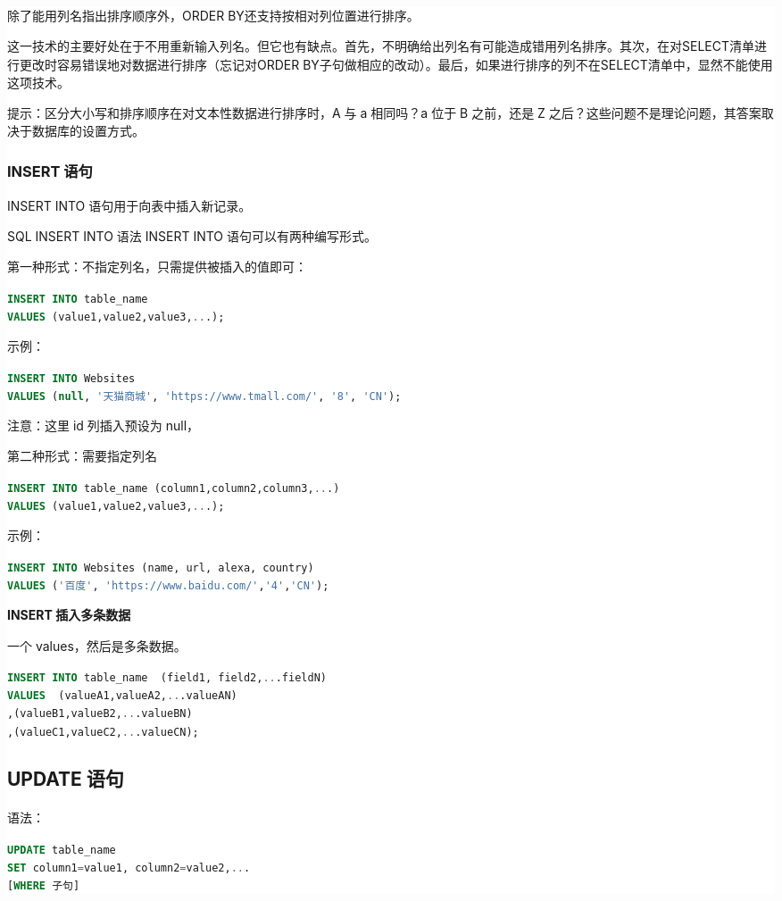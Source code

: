 除了能用列名指出排序顺序外，ORDER BY还支持按相对列位置进行排序。

这一技术的主要好处在于不用重新输入列名。但它也有缺点。首先，不明确给出列名有可能造成错用列名排序。其次，在对SELECT清单进行更改时容易错误地对数据进行排序（忘记对ORDER BY子句做相应的改动）。最后，如果进行排序的列不在SELECT清单中，显然不能使用这项技术。

提示：区分大小写和排序顺序在对文本性数据进行排序时，A 与 a 相同吗？a 位于 B 之前，还是 Z 之后？这些问题不是理论问题，其答案取决于数据库的设置方式。

### INSERT 语句

INSERT INTO 语句用于向表中插入新记录。

SQL INSERT INTO 语法
INSERT INTO 语句可以有两种编写形式。

第一种形式：不指定列名，只需提供被插入的值即可：

```sql
INSERT INTO table_name
VALUES (value1,value2,value3,...);
```

示例：

```sql
INSERT INTO Websites
VALUES (null, '天猫商城', 'https://www.tmall.com/', '8', 'CN');
```

注意：这里 id 列插入预设为 null，

第二种形式：需要指定列名

```sql
INSERT INTO table_name (column1,column2,column3,...)
VALUES (value1,value2,value3,...);
```

示例：

```sql
INSERT INTO Websites (name, url, alexa, country)
VALUES ('百度', 'https://www.baidu.com/','4','CN');
```

**INSERT 插入多条数据**

一个 values，然后是多条数据。

```sql
INSERT INTO table_name  (field1, field2,...fieldN)
VALUES  (valueA1,valueA2,...valueAN)
,(valueB1,valueB2,...valueBN)
,(valueC1,valueC2,...valueCN);
```

## UPDATE 语句

语法：

```sql
UPDATE table_name
SET column1=value1, column2=value2,...
[WHERE 子句]
```
